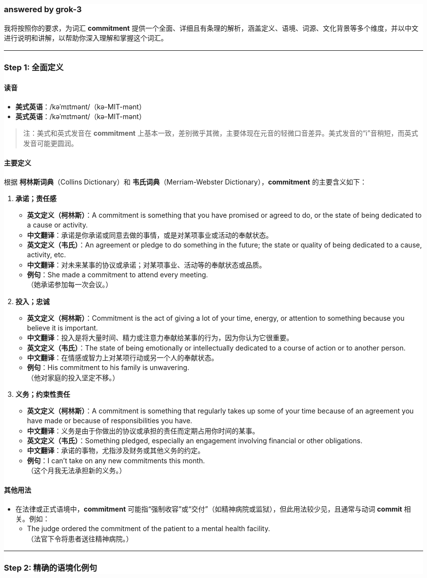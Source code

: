 ### answered by grok-3
我将按照你的要求，为词汇 **commitment** 提供一个全面、详细且有条理的解析，涵盖定义、语境、词源、文化背景等多个维度，并以中文进行说明和讲解，以帮助你深入理解和掌握这个词汇。

---

### Step 1: 全面定义

#### 读音
- **美式英语**：/kəˈmɪtmənt/（kə-MIT-mənt）
- **英式英语**：/kəˈmɪtmənt/（kə-MIT-mənt）
> 注：美式和英式发音在 **commitment** 上基本一致，差别微乎其微，主要体现在元音的轻微口音差异。美式发音的“i”音稍短，而英式发音可能更圆润。

#### 主要定义
根据 **柯林斯词典**（Collins Dictionary）和 **韦氏词典**（Merriam-Webster Dictionary），**commitment** 的主要含义如下：

1. **承诺；责任感**  
   - **英文定义（柯林斯）**：A commitment is something that you have promised or agreed to do, or the state of being dedicated to a cause or activity.  
   - **中文翻译**：承诺是你承诺或同意去做的事情，或是对某项事业或活动的奉献状态。  
   - **英文定义（韦氏）**：An agreement or pledge to do something in the future; the state or quality of being dedicated to a cause, activity, etc.  
   - **中文翻译**：对未来某事的协议或承诺；对某项事业、活动等的奉献状态或品质。  
   - **例句**：She made a commitment to attend every meeting.  
     （她承诺参加每一次会议。）  

2. **投入；忠诚**  
   - **英文定义（柯林斯）**：Commitment is the act of giving a lot of your time, energy, or attention to something because you believe it is important.  
   - **中文翻译**：投入是将大量时间、精力或注意力奉献给某事的行为，因为你认为它很重要。  
   - **英文定义（韦氏）**：The state of being emotionally or intellectually dedicated to a course of action or to another person.  
   - **中文翻译**：在情感或智力上对某项行动或另一个人的奉献状态。  
   - **例句**：His commitment to his family is unwavering.  
     （他对家庭的投入坚定不移。）  

3. **义务；约束性责任**  
   - **英文定义（柯林斯）**：A commitment is something that regularly takes up some of your time because of an agreement you have made or because of responsibilities you have.  
   - **中文翻译**：义务是由于你做出的协议或承担的责任而定期占用你时间的某事。  
   - **英文定义（韦氏）**：Something pledged, especially an engagement involving financial or other obligations.  
   - **中文翻译**：承诺的事物，尤指涉及财务或其他义务的约定。  
   - **例句**：I can’t take on any new commitments this month.  
     （这个月我无法承担新的义务。）  

#### 其他用法
- 在法律或正式语境中，**commitment** 可能指“强制收容”或“交付”（如精神病院或监狱），但此用法较少见，且通常与动词 **commit** 相关。例如：  
  - The judge ordered the commitment of the patient to a mental health facility.  
    （法官下令将患者送往精神病院。）

---

### Step 2: 精确的语境化例句

